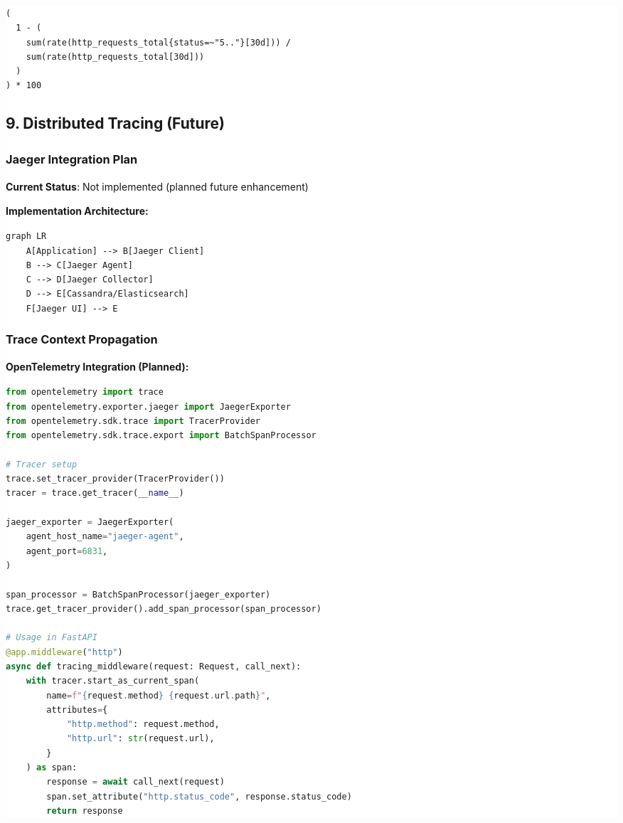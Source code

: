 ```promql
(
  1 - (
    sum(rate(http_requests_total{status=~"5.."}[30d])) /
    sum(rate(http_requests_total[30d]))
  )
) * 100
```

## 9. Distributed Tracing (Future)

### Jaeger Integration Plan

**Current Status**: Not implemented (planned future enhancement)

**Implementation Architecture:**
```mermaid
graph LR
    A[Application] --> B[Jaeger Client]
    B --> C[Jaeger Agent]
    C --> D[Jaeger Collector]
    D --> E[Cassandra/Elasticsearch]
    F[Jaeger UI] --> E
```

### Trace Context Propagation

**OpenTelemetry Integration (Planned):**
```python
from opentelemetry import trace
from opentelemetry.exporter.jaeger import JaegerExporter
from opentelemetry.sdk.trace import TracerProvider
from opentelemetry.sdk.trace.export import BatchSpanProcessor

# Tracer setup
trace.set_tracer_provider(TracerProvider())
tracer = trace.get_tracer(__name__)

jaeger_exporter = JaegerExporter(
    agent_host_name="jaeger-agent",
    agent_port=6831,
)

span_processor = BatchSpanProcessor(jaeger_exporter)
trace.get_tracer_provider().add_span_processor(span_processor)

# Usage in FastAPI
@app.middleware("http")
async def tracing_middleware(request: Request, call_next):
    with tracer.start_as_current_span(
        name=f"{request.method} {request.url.path}",
        attributes={
            "http.method": request.method,
            "http.url": str(request.url),
        }
    ) as span:
        response = await call_next(request)
        span.set_attribute("http.status_code", response.status_code)
        return response
```
